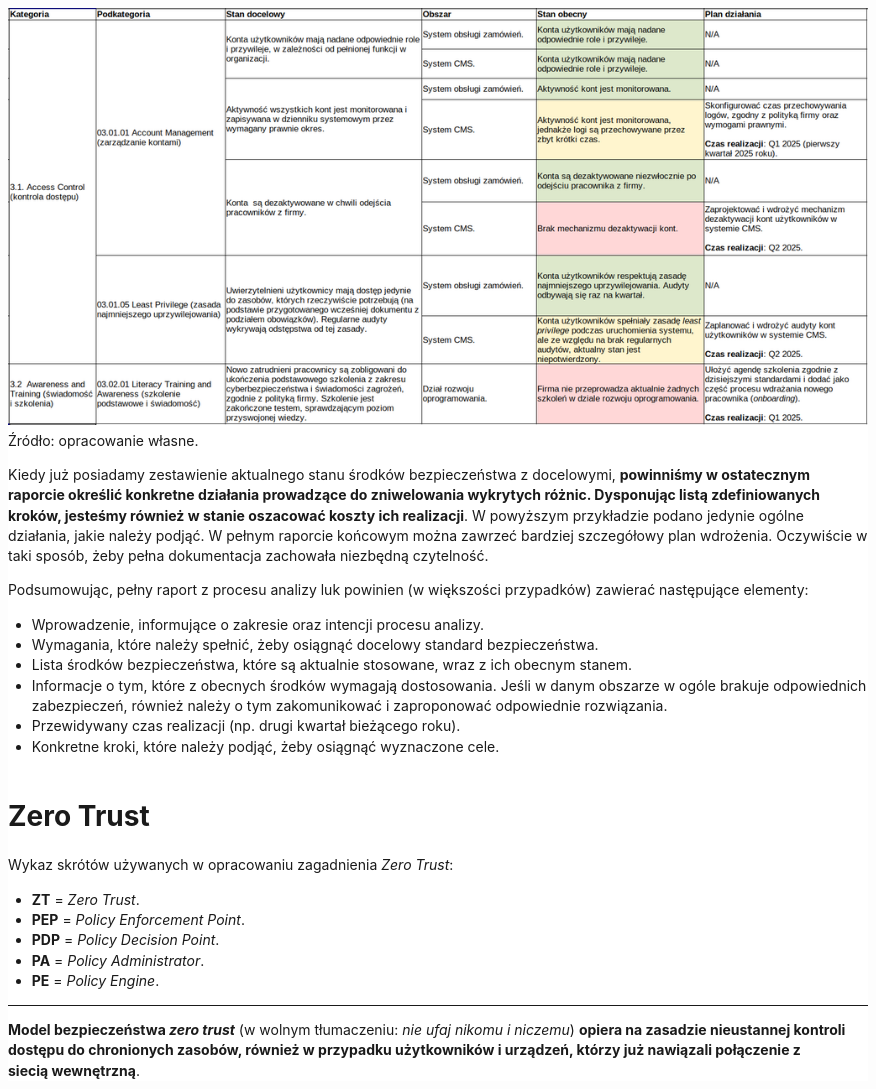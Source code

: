 ![Gap analysis example](https://github.com/mieczyk/comptia-security-plus-po-polsku/blob/main/media/1-2-gap-analysis-example.png)
Źródło: opracowanie własne.

Kiedy już posiadamy zestawienie aktualnego stanu środków bezpieczeństwa z docelowymi, **powinniśmy w ostatecznym raporcie określić konkretne działania prowadzące do zniwelowania wykrytych różnic. Dysponując listą zdefiniowanych kroków, jesteśmy również w stanie oszacować koszty ich realizacji**. W powyższym przykładzie podano jedynie ogólne działania, jakie należy podjąć. W pełnym raporcie końcowym można zawrzeć bardziej szczegółowy plan wdrożenia. Oczywiście w taki sposób, żeby pełna dokumentacja zachowała niezbędną czytelność.

Podsumowując, pełny raport z procesu analizy luk powinien (w większości przypadków) zawierać następujące elementy:
- Wprowadzenie, informujące o zakresie oraz intencji procesu analizy.
- Wymagania, które należy spełnić, żeby osiągnąć docelowy standard bezpieczeństwa.
- Lista środków bezpieczeństwa, które są aktualnie stosowane, wraz z ich obecnym stanem.
- Informacje o tym, które z obecnych środków wymagają dostosowania. Jeśli w danym obszarze w ogóle brakuje odpowiednich zabezpieczeń, również należy o tym zakomunikować i zaproponować odpowiednie rozwiązania.
- Przewidywany czas realizacji (np. drugi kwartał bieżącego roku).
- Konkretne kroki, które należy podjąć, żeby osiągnąć wyznaczone cele.
# Zero Trust
Wykaz skrótów używanych w opracowaniu zagadnienia *Zero Trust*:
- **ZT** = *Zero Trust*.
- **PEP** = *Policy Enforcement Point*.
- **PDP** = *Policy Decision Point*.
- **PA** = *Policy Administrator*.
- **PE** = *Policy Engine*.

---
**Model bezpieczeństwa *zero trust*** (w wolnym tłumaczeniu: *nie ufaj nikomu i niczemu*) **opiera na zasadzie nieustannej kontroli dostępu do chronionych zasobów, również w przypadku użytkowników i urządzeń, którzy już nawiązali połączenie z siecią wewnętrzną**.
